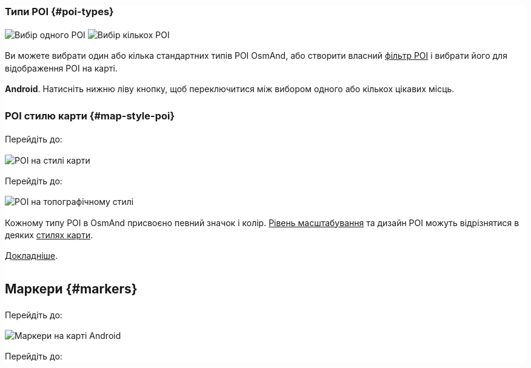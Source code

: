 
### Типи POI {#poi-types}

![Вибір одного POI](@site/static/img/map/single_selection_android.png) ![Вибір кількох POI](@site/static/img/map/multiple_selection_android.png)

Ви можете вибрати один або кілька стандартних типів POI OsmAnd, або створити власний [фільтр POI](../search/search-poi.md) і вибрати його для відображення POI на карті.

**Android**. Натисніть нижню ліву кнопку, щоб переключитися між вибором одного або кількох цікавих місць.


### POI стилю карти {#map-style-poi}

<Tabs groupId="operating-systems" queryString="current-os">

<TabItem value="android" label="Android">  

Перейдіть до: *<Translate android="true" ids="shared_string_menu,configure_map,map_widget_map_rendering,shared_string_hide"/>*

![POI на стилі карти](@site/static/img/map/poi_layer.png)

</TabItem>

<TabItem value="ios" label="iOS">  

Перейдіть до: *<Translate ios="true" ids="shared_string_menu,configure_map,configure_map,rendering_category_hide"/>*

![POI на топографічному стилі](@site/static/img/map/poi_layer_topo_style.png)  

</TabItem>

</Tabs>

Кожному типу POI в OsmAnd присвоєно певний значок і колір. [Рівень масштабування](../map/vector-maps.md#details) та дизайн POI можуть відрізнятися в деяких [стилях карти](../map/vector-maps.md#default-map-styles).  

[Докладніше](../map/vector-maps.md#hide).


## Маркери {#markers}

<Tabs groupId="operating-systems" queryString="current-os">

<TabItem value="android" label="Android">  

Перейдіть до: *<Translate android="true" ids="shared_string_menu,map_markers_item"/>*

![Маркери на карті Android](@site/static/img/map/map_markers_android.png)

</TabItem>

<TabItem value="ios" label="iOS">  

Перейдіть до: *<Translate ios="true" ids="shared_string_menu,map_markers"/>*
